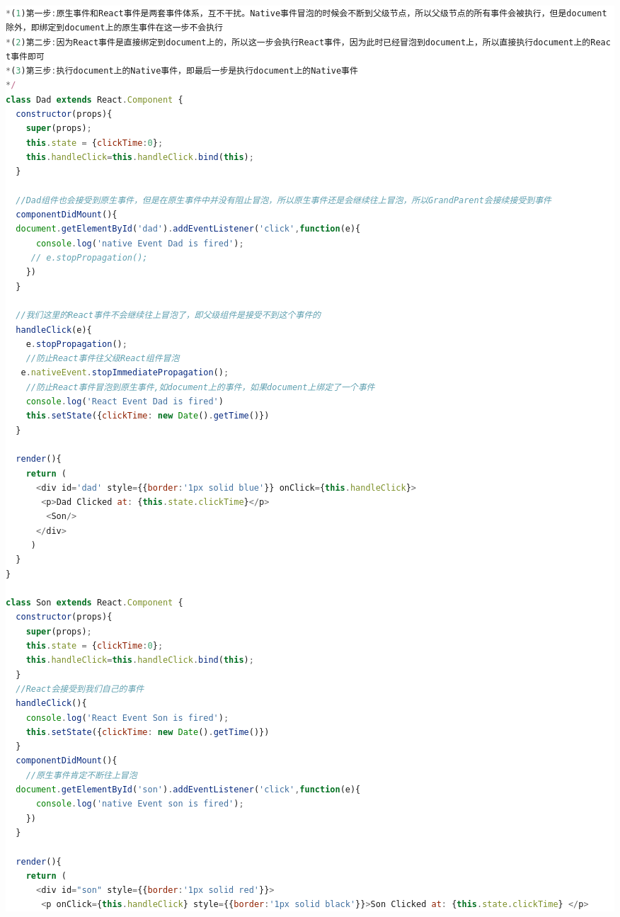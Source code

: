 ```js
*(1)第一步:原生事件和React事件是两套事件体系，互不干扰。Native事件冒泡的时候会不断到父级节点，所以父级节点的所有事件会被执行，但是document除外，即绑定到document上的原生事件在这一步不会执行
*(2)第二步:因为React事件是直接绑定到document上的，所以这一步会执行React事件，因为此时已经冒泡到document上，所以直接执行document上的React事件即可
*(3)第三步:执行document上的Native事件，即最后一步是执行document上的Native事件
*/
class Dad extends React.Component {
  constructor(props){
    super(props);
    this.state = {clickTime:0};
    this.handleClick=this.handleClick.bind(this);
  }
 
  //Dad组件也会接受到原生事件，但是在原生事件中并没有阻止冒泡，所以原生事件还是会继续往上冒泡，所以GrandParent会接续接受到事件
  componentDidMount(){
  document.getElementById('dad').addEventListener('click',function(e){
      console.log('native Event Dad is fired');
     // e.stopPropagation();
    })
  }
  
  //我们这里的React事件不会继续往上冒泡了，即父级组件是接受不到这个事件的
  handleClick(e){
    e.stopPropagation();
    //防止React事件往父级React组件冒泡
   e.nativeEvent.stopImmediatePropagation();
    //防止React事件冒泡到原生事件,如document上的事件，如果document上绑定了一个事件
    console.log('React Event Dad is fired')
    this.setState({clickTime: new Date().getTime()})
  }
  
  render(){
    return (
      <div id='dad' style={{border:'1px solid blue'}} onClick={this.handleClick}>
       <p>Dad Clicked at: {this.state.clickTime}</p>
        <Son/>
      </div>
     )
  }
}

class Son extends React.Component {
  constructor(props){
    super(props);
    this.state = {clickTime:0};
    this.handleClick=this.handleClick.bind(this);
  }
  //React会接受到我们自己的事件
  handleClick(){
    console.log('React Event Son is fired');
    this.setState({clickTime: new Date().getTime()})
  }
  componentDidMount(){
    //原生事件肯定不断往上冒泡
  document.getElementById('son').addEventListener('click',function(e){
      console.log('native Event son is fired');
    })
  }
  
  render(){
    return (
      <div id="son" style={{border:'1px solid red'}}>
       <p onClick={this.handleClick} style={{border:'1px solid black'}}>Son Clicked at: {this.state.clickTime} </p>
```